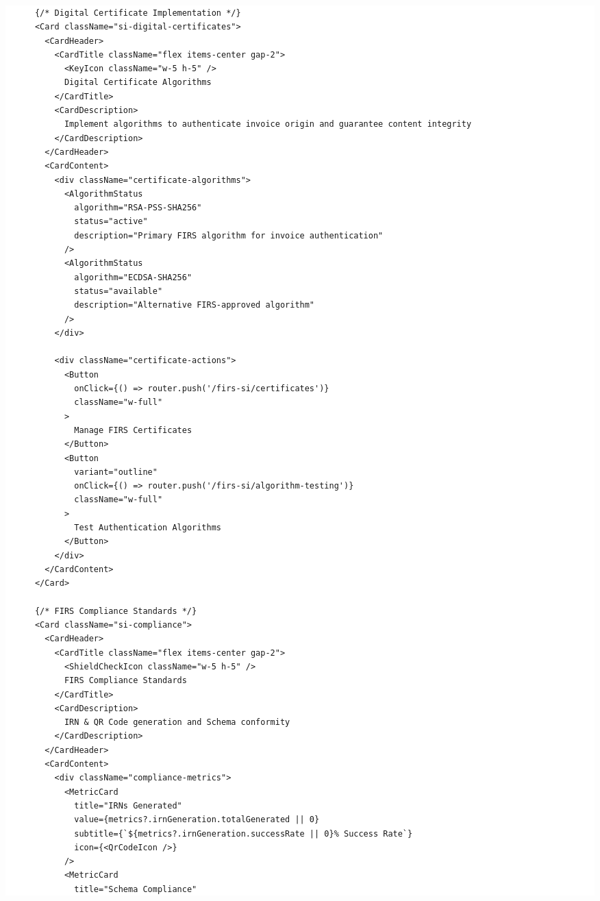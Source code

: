           {/* Digital Certificate Implementation */}
          <Card className="si-digital-certificates">
            <CardHeader>
              <CardTitle className="flex items-center gap-2">
                <KeyIcon className="w-5 h-5" />
                Digital Certificate Algorithms
              </CardTitle>
              <CardDescription>
                Implement algorithms to authenticate invoice origin and guarantee content integrity
              </CardDescription>
            </CardHeader>
            <CardContent>
              <div className="certificate-algorithms">
                <AlgorithmStatus 
                  algorithm="RSA-PSS-SHA256"
                  status="active"
                  description="Primary FIRS algorithm for invoice authentication"
                />
                <AlgorithmStatus 
                  algorithm="ECDSA-SHA256"
                  status="available"
                  description="Alternative FIRS-approved algorithm"
                />
              </div>

              <div className="certificate-actions">
                <Button 
                  onClick={() => router.push('/firs-si/certificates')}
                  className="w-full"
                >
                  Manage FIRS Certificates
                </Button>
                <Button 
                  variant="outline"
                  onClick={() => router.push('/firs-si/algorithm-testing')}
                  className="w-full"
                >
                  Test Authentication Algorithms
                </Button>
              </div>
            </CardContent>
          </Card>

          {/* FIRS Compliance Standards */}
          <Card className="si-compliance">
            <CardHeader>
              <CardTitle className="flex items-center gap-2">
                <ShieldCheckIcon className="w-5 h-5" />
                FIRS Compliance Standards
              </CardTitle>
              <CardDescription>
                IRN & QR Code generation and Schema conformity
              </CardDescription>
            </CardHeader>
            <CardContent>
              <div className="compliance-metrics">
                <MetricCard
                  title="IRNs Generated"
                  value={metrics?.irnGeneration.totalGenerated || 0}
                  subtitle={`${metrics?.irnGeneration.successRate || 0}% Success Rate`}
                  icon={<QrCodeIcon />}
                />
                <MetricCard
                  title="Schema Compliance"